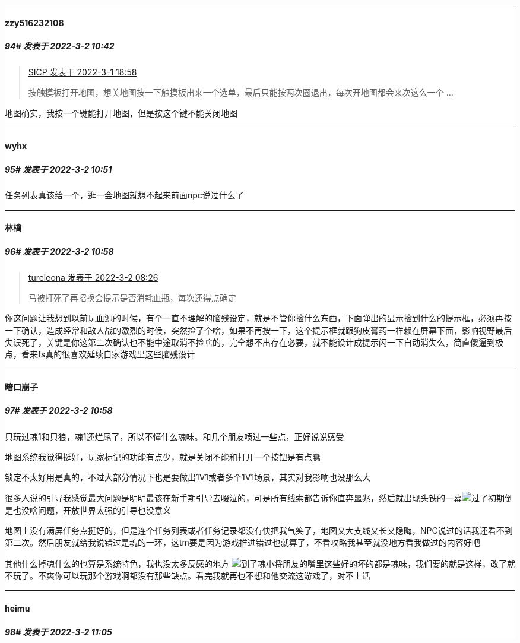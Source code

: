 *****

####  zzy516232108  
##### 94#       发表于 2022-3-2 10:42

<blockquote><a href="httphttps://bbs.saraba1st.com/2b/forum.php?mod=redirect&amp;goto=findpost&amp;pid=54879552&amp;ptid=2055380" target="_blank">SICP 发表于 2022-3-1 18:58</a>

按触摸板打开地图，想关地图按一下触摸板出来一个选单，最后只能按两次圈退出，每次开地图都会来次这么一个 ...</blockquote>
地图确实，我按一个键能打开地图，但是按这个键不能关闭地图



*****

####  wyhx  
##### 95#       发表于 2022-3-2 10:51

任务列表真该给一个，逛一会地图就想不起来前面npc说过什么了

*****

####  林檎  
##### 96#       发表于 2022-3-2 10:58

<blockquote><a href="httphttps://bbs.saraba1st.com/2b/forum.php?mod=redirect&amp;goto=findpost&amp;pid=54884245&amp;ptid=2055380" target="_blank">tureleona 发表于 2022-3-2 08:26</a>

马被打死了再招换会提示是否消耗血瓶，每次还得点确定</blockquote>
你这问题让我想到以前玩血源的时候，有个一直不理解的脑残设定，就是不管你捡什么东西，下面弹出的显示捡到什么的提示框，必须再按一下确认，造成经常和敌人战的激烈的时候，突然捡了个啥，如果不再按一下，这个提示框就跟狗皮膏药一样赖在屏幕下面，影响视野最后失误死了，关键是你这第二次确认也不能中途取消不捡啥的，完全想不出存在必要，就不能设计成提示闪一下自动消失么，简直傻逼到极点，看来fs真的很喜欢延续自家游戏里这些脑残设计

*****

####  暗口崩子  
##### 97#       发表于 2022-3-2 10:58

只玩过魂1和只狼，魂1还烂尾了，所以不懂什么魂味。和几个朋友喷过一些点，正好说说感受

地图系统我觉得挺好，玩家标记的功能有点少，就是关闭不能和打开一个按钮是有点蠢

锁定不太好用是真的，不过大部分情况下也是要做出1V1或者多个1V1场景，其实对我影响也没那么大

很多人说的引导我感觉最大问题是明明最该在新手期引导去啜泣的，可是所有线索都告诉你直奔噩兆，然后就出现头铁的一幕<img src="https://static.saraba1st.com/image/smiley/face2017/067.png" referrerpolicy="no-referrer">过了初期倒是也没啥问题，开放世界太强的引导也没意义

地图上没有满屏任务点挺好的，但是连个任务列表或者任务记录都没有快把我气笑了，地图又大支线又长又隐晦，NPC说过的话我还看不到第二次。然后朋友就给我说错过是魂的一环，这tm要是因为游戏推进错过也就算了，不看攻略我甚至就没地方看我做过的内容好吧

其他什么掉魂什么的也算是系统特色，我也没太多反感的地方
<img src="https://static.saraba1st.com/image/smiley/face2017/067.png" referrerpolicy="no-referrer">到了魂小将朋友的嘴里这些好的坏的都是魂味，我们要的就是这样，改了就不玩了。不爽你可以玩那个游戏啊都没有那些缺点。看完我就再也不想和他交流这游戏了，对不上话



*****

####  heimu  
##### 98#       发表于 2022-3-2 11:05
